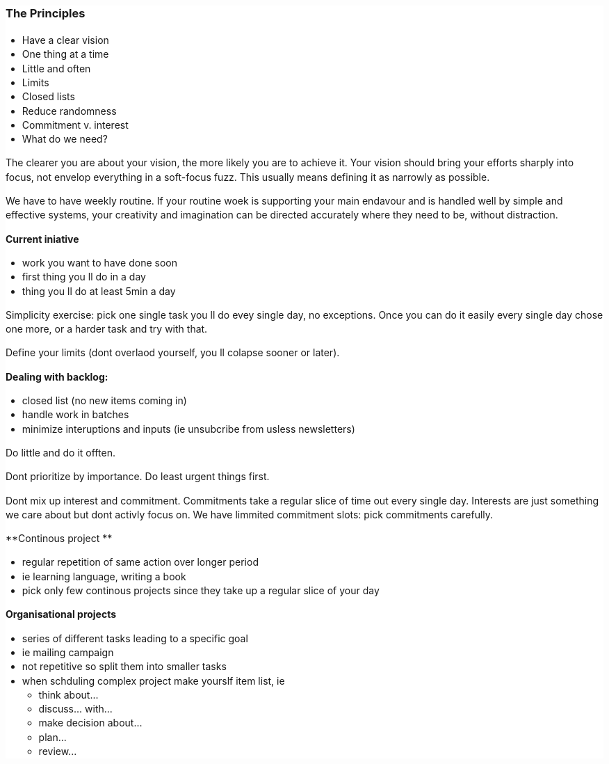 ### The Principles
- Have a clear vision
- One thing at a time
- Little and often
- Limits
- Closed lists
- Reduce randomness
- Commitment v. interest
- What do we need?

The clearer you are about your vision, the more likely you are to achieve it. Your vision should bring your efforts sharply into focus, not envelop everything in a soft-focus fuzz. This usually means defining it as narrowly as possible.

We have to have weekly routine. If your routine woek is supporting your main endavour and is handled well by simple and effective systems, your creativity and imagination
can be directed accurately where they need to be, without distraction.

**Current iniative**
- work you want to have done soon
- first thing you ll do in a day
- thing you ll do at least 5min a day

Simplicity exercise: pick one single task you ll do evey single day, no exceptions. Once you can do it easily every single day
chose one more, or a harder task and try with that.

Define your limits (dont overlaod yourself, you ll colapse sooner or later).

**Dealing with backlog:**
- closed list (no new items coming in)
- handle work in batches
- minimize interuptions and inputs (ie unsubcribe from usless newsletters)

Do little and do it offten. 

Dont prioritize by importance. Do least urgent things first.

Dont mix up interest and commitment. Commitments take a regular slice of time out every single day. Interests are just something we care about but dont activly focus on. 
We have limmited commitment slots: pick commitments carefully.


**Continous project **
- regular repetition of same action over longer period
- ie learning language, writing a book
- pick only few continous projects since they take up a regular slice of your day

**Organisational projects**
- series of different tasks leading to a specific goal
- ie mailing campaign
- not repetitive so split them into smaller tasks
- when schduling complex project make yourslf item list, ie
  + think about...
  + discuss... with...
  + make decision about...
  + plan...
  + review...
